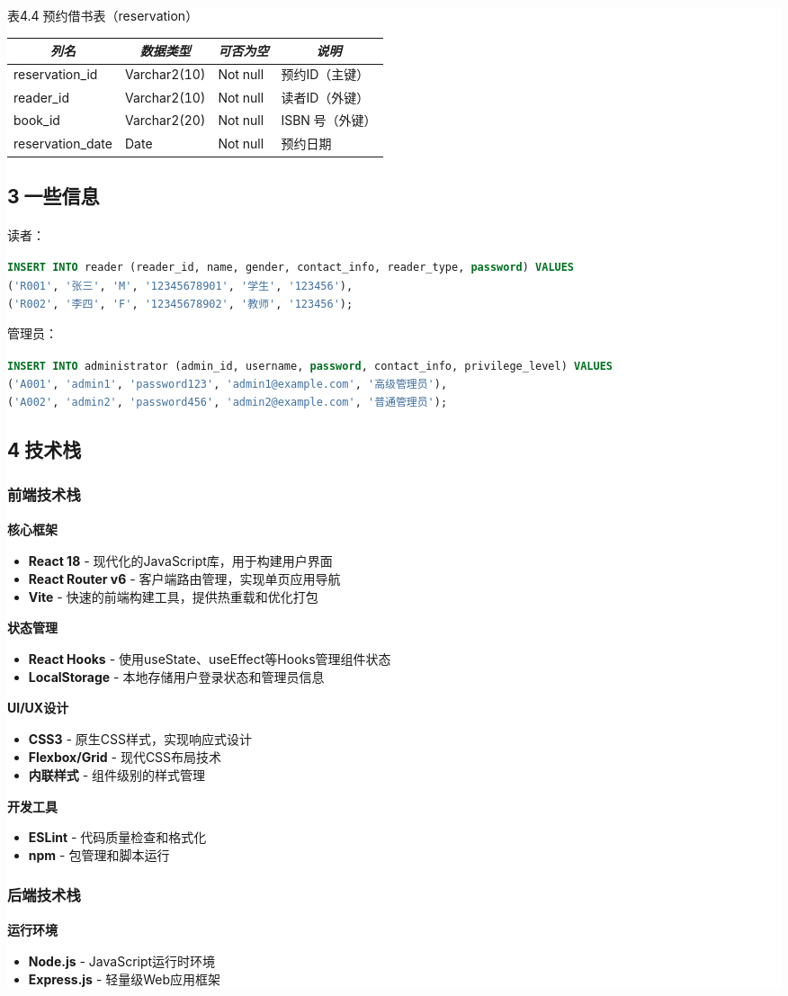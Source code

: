 表4.4 预约借书表（reservation）

| *列名*         | *数据类型* | *可否为空* | *说明*        |
| ---------------- | ------------ | ------------ | --------------- |
| reservation_id   | Varchar2(10) | Not null     | 预约ID（主键）  |
| reader_id        | Varchar2(10) | Not null     | 读者ID（外键）  |
| book_id          | Varchar2(20) | Not null     | ISBN 号（外键） |
| reservation_date | Date         | Not null     | 预约日期        |

## 3 一些信息

读者：

```sql
INSERT INTO reader (reader_id, name, gender, contact_info, reader_type, password) VALUES
('R001', '张三', 'M', '12345678901', '学生', '123456'),
('R002', '李四', 'F', '12345678902', '教师', '123456');
```

管理员：

```sql
INSERT INTO administrator (admin_id, username, password, contact_info, privilege_level) VALUES
('A001', 'admin1', 'password123', 'admin1@example.com', '高级管理员'),
('A002', 'admin2', 'password456', 'admin2@example.com', '普通管理员');
```

## 4 技术栈

### 前端技术栈

**核心框架**
- **React 18** - 现代化的JavaScript库，用于构建用户界面
- **React Router v6** - 客户端路由管理，实现单页应用导航
- **Vite** - 快速的前端构建工具，提供热重载和优化打包

**状态管理**
- **React Hooks** - 使用useState、useEffect等Hooks管理组件状态
- **LocalStorage** - 本地存储用户登录状态和管理员信息

**UI/UX设计**
- **CSS3** - 原生CSS样式，实现响应式设计
- **Flexbox/Grid** - 现代CSS布局技术
- **内联样式** - 组件级别的样式管理

**开发工具**
- **ESLint** - 代码质量检查和格式化
- **npm** - 包管理和脚本运行

### 后端技术栈

**运行环境**
- **Node.js** - JavaScript运行时环境
- **Express.js** - 轻量级Web应用框架

